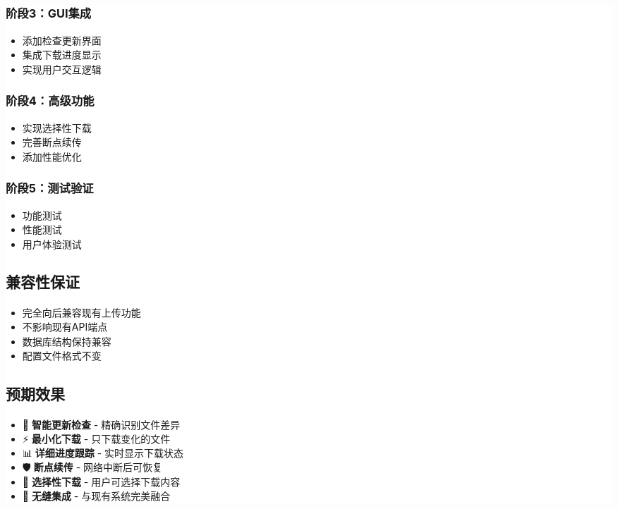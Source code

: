 ### 阶段3：GUI集成
- 添加检查更新界面
- 集成下载进度显示
- 实现用户交互逻辑

### 阶段4：高级功能
- 实现选择性下载
- 完善断点续传
- 添加性能优化

### 阶段5：测试验证
- 功能测试
- 性能测试
- 用户体验测试

## 兼容性保证

- 完全向后兼容现有上传功能
- 不影响现有API端点
- 数据库结构保持兼容
- 配置文件格式不变

## 预期效果

- 🔄 **智能更新检查** - 精确识别文件差异
- ⚡ **最小化下载** - 只下载变化的文件
- 📊 **详细进度跟踪** - 实时显示下载状态
- 🛡️ **断点续传** - 网络中断后可恢复
- 🎯 **选择性下载** - 用户可选择下载内容
- 🔧 **无缝集成** - 与现有系统完美融合
